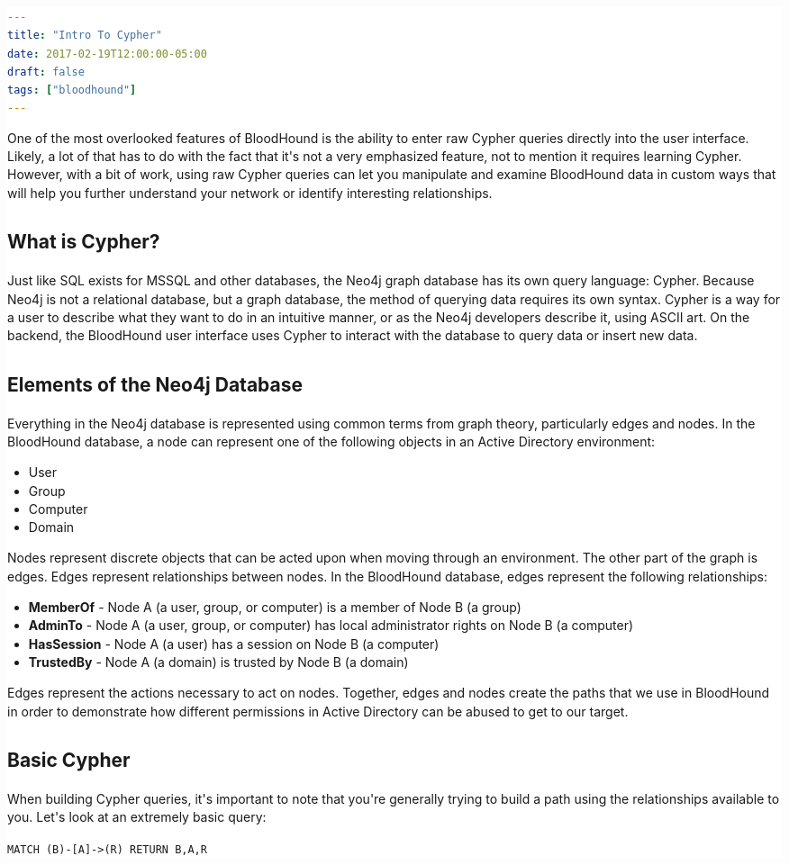 ```yaml
---
title: "Intro To Cypher"
date: 2017-02-19T12:00:00-05:00
draft: false
tags: ["bloodhound"]
---
```


One of the most overlooked features of BloodHound is the ability to enter raw Cypher queries directly into the user interface. Likely, a lot of that has to do with the fact that it's not a very emphasized feature, not to mention it requires learning Cypher. However, with a bit of work, using raw Cypher queries can let you manipulate and examine BloodHound data in custom ways that will help you further understand your network or identify interesting relationships.

## What is Cypher?
Just like SQL exists for MSSQL and other databases, the Neo4j graph database has its own query language: Cypher. Because Neo4j is not a relational database, but a graph database, the method of querying data requires its own syntax. Cypher is a way for a user to describe what they want to do in an intuitive manner, or as the Neo4j developers describe it, using ASCII art. On the backend, the BloodHound user interface uses Cypher to interact with the database to query data or insert new data.

## Elements of the Neo4j Database
Everything in the Neo4j database is represented using common terms from graph theory, particularly edges and nodes. In the BloodHound database, a node can represent one of the following objects in an Active Directory environment:
* User
* Group
* Computer
* Domain

Nodes represent discrete objects that can be acted upon when moving through an environment. The other part of the graph is edges. Edges represent relationships between nodes. In the BloodHound database, edges represent the following relationships:
* **MemberOf** - Node A (a user, group, or computer) is a member of Node B (a group)
* **AdminTo** - Node A (a user, group, or computer) has local administrator rights on Node B (a computer)
* **HasSession** - Node A (a user) has a session on Node B (a computer)
* **TrustedBy** - Node A (a domain) is trusted by Node B (a domain)

Edges represent the actions necessary to act on nodes. Together, edges and nodes create the paths that we use in BloodHound in order to demonstrate how different permissions in Active Directory can be abused to get to our target.

## Basic Cypher
When building Cypher queries, it's important to note that you're generally trying to build a path using the relationships available to you. Let's look at an extremely basic query:

```
MATCH (B)-[A]->(R) RETURN B,A,R
```

